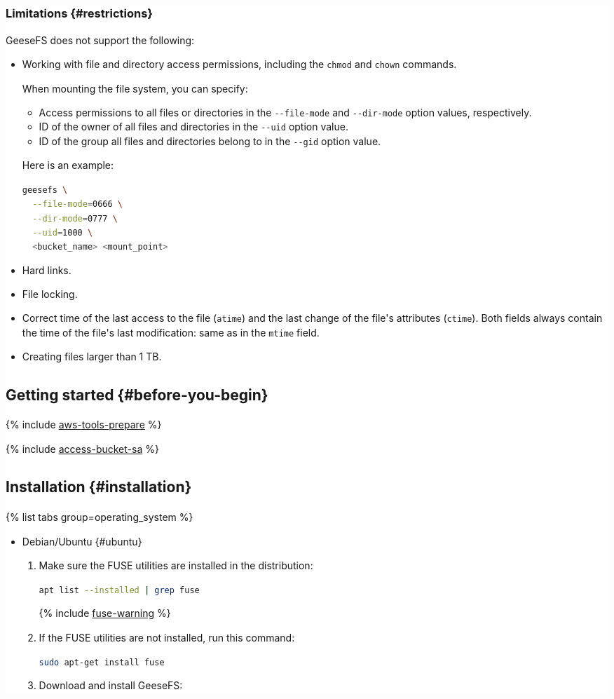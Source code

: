 ### Limitations {#restrictions}

GeeseFS does not support the following:

* Working with file and directory access permissions, including the `chmod` and `chown` commands. 

  When mounting the file system, you can specify:

  * Access permissions to all files or directories in the `--file-mode` and `--dir-mode` option values, respectively.
  * ID of the owner of all files and directories in the `--uid` option value.
  * ID of the group all files and directories belong to in the `--gid` option value.

  Here is an example:

  ```bash
  geesefs \
    --file-mode=0666 \
    --dir-mode=0777 \
    --uid=1000 \
    <bucket_name> <mount_point>
  ```

* Hard links.
* File locking.
* Correct time of the last access to the file (`atime`) and the last change of the file's attributes (`ctime`). Both fields always contain the time of the file's last modification: same as in the `mtime` field.
* Creating files larger than 1 TB.

## Getting started {#before-you-begin}

{% include [aws-tools-prepare](../../_includes/aws-tools/aws-tools-prepare.md) %}

{% include [access-bucket-sa](../../_includes/storage/access-bucket-sa.md) %}

## Installation {#installation}

{% list tabs group=operating_system %}

- Debian/Ubuntu {#ubuntu}

  1. Make sure the FUSE utilities are installed in the distribution:

     ```bash
     apt list --installed | grep fuse
     ```

     {% include [fuse-warning](../../_includes/storage/fuse-warning.md) %}

  1. If the FUSE utilities are not installed, run this command:

     ```bash
     sudo apt-get install fuse
     ```

  1. Download and install GeeseFS:
